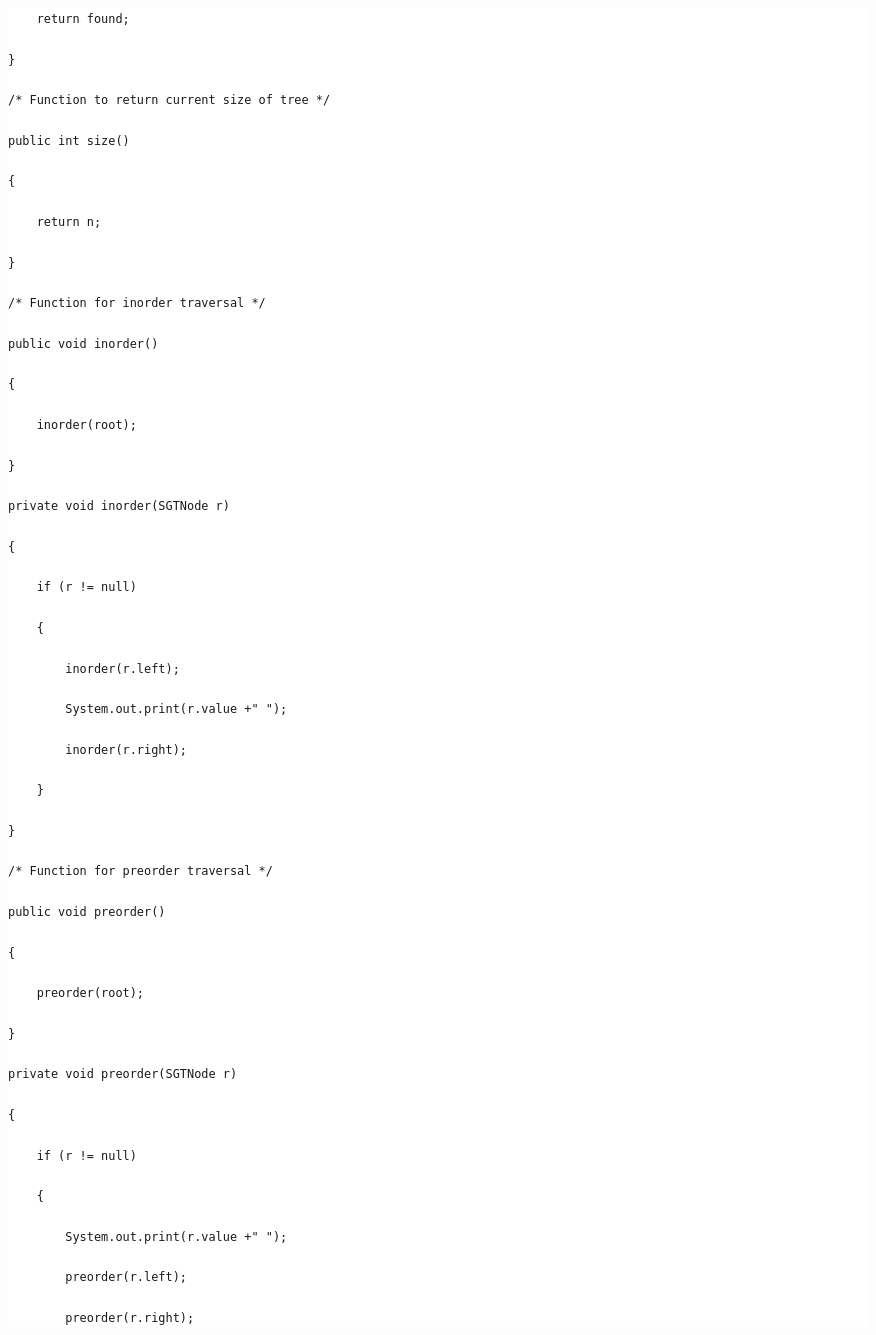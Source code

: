         return found;
    
    }
    
    /* Function to return current size of tree */   
    
    public int size() 
    
    {
        
        return n;
    
    }
    
    /* Function for inorder traversal */
    
    public void inorder()
    
    {
        
        inorder(root);
    
    }
    
    private void inorder(SGTNode r)
    
    {
        
        if (r != null)
        
        {
            
            inorder(r.left);
            
            System.out.print(r.value +" ");
            
            inorder(r.right);
        
        }
    
    }
    
    /* Function for preorder traversal */
    
    public void preorder()
    
    {
        
        preorder(root);
    
    }
    
    private void preorder(SGTNode r)
    
    {
        
        if (r != null)
        
        {
            
            System.out.print(r.value +" ");
            
            preorder(r.left);             
            
            preorder(r.right);
        